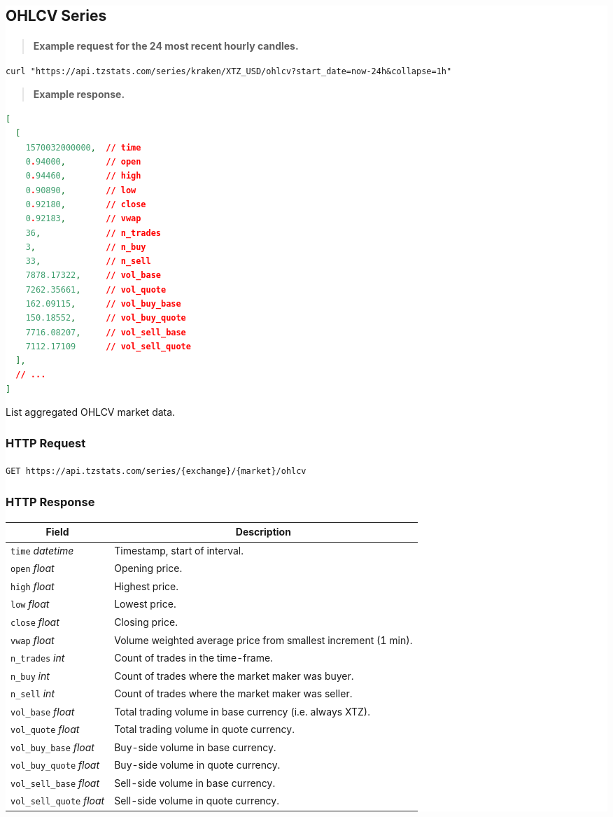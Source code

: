 

## OHLCV Series

> **Example request for the 24 most recent hourly candles.**

```shell
curl "https://api.tzstats.com/series/kraken/XTZ_USD/ohlcv?start_date=now-24h&collapse=1h"
```

> **Example response.**

```json
[
  [
    1570032000000,  // time
    0.94000,        // open
    0.94460,        // high
    0.90890,        // low
    0.92180,        // close
    0.92183,        // vwap
    36,             // n_trades
    3,              // n_buy
    33,             // n_sell
    7878.17322,     // vol_base
    7262.35661,     // vol_quote
    162.09115,      // vol_buy_base
    150.18552,      // vol_buy_quote
    7716.08207,     // vol_sell_base
    7112.17109      // vol_sell_quote
  ],
  // ...
]
```

List aggregated OHLCV market data.

### HTTP Request

`GET https://api.tzstats.com/series/{exchange}/{market}/ohlcv`

### HTTP Response

Field              | Description
-------------------|--------------------------------------------------
`time` *datetime*        | Timestamp, start of interval.
`open` *float*           | Opening price.
`high` *float*           | Highest price.
`low` *float*            | Lowest price.
`close` *float*          | Closing price.
`vwap` *float*           | Volume weighted average price from smallest increment (1 min).
`n_trades` *int*         | Count of trades in the time-frame.
`n_buy` *int*            | Count of trades where the market maker was buyer.
`n_sell` *int*           | Count of trades where the market maker was seller.
`vol_base` *float*       | Total trading volume in base currency (i.e. always XTZ).
`vol_quote` *float*      | Total trading volume in quote currency.
`vol_buy_base` *float*   | Buy-side volume in base currency.
`vol_buy_quote` *float*  | Buy-side volume in quote currency.
`vol_sell_base` *float*  | Sell-side volume in base currency.
`vol_sell_quote` *float* | Sell-side volume in quote currency.

